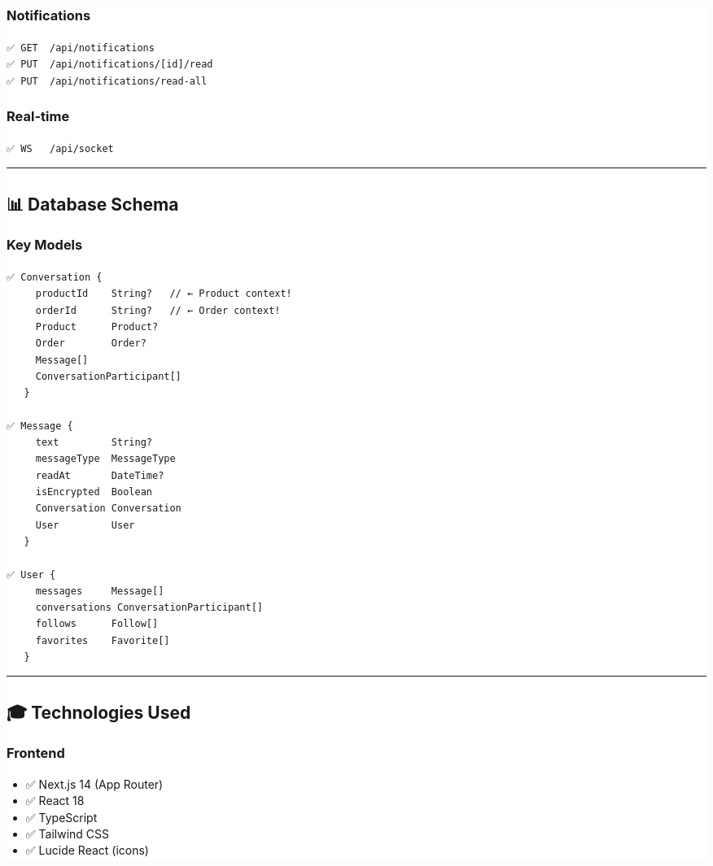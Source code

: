 ### **Notifications**
```
✅ GET  /api/notifications
✅ PUT  /api/notifications/[id]/read
✅ PUT  /api/notifications/read-all
```

### **Real-time**
```
✅ WS   /api/socket
```

---

## 📊 Database Schema

### **Key Models**
```prisma
✅ Conversation {
     productId    String?   // ← Product context!
     orderId      String?   // ← Order context!
     Product      Product?
     Order        Order?
     Message[]
     ConversationParticipant[]
   }

✅ Message {
     text         String?
     messageType  MessageType
     readAt       DateTime?
     isEncrypted  Boolean
     Conversation Conversation
     User         User
   }

✅ User {
     messages     Message[]
     conversations ConversationParticipant[]
     follows      Follow[]
     favorites    Favorite[]
   }
```

---

## 🎓 Technologies Used

### **Frontend**
- ✅ Next.js 14 (App Router)
- ✅ React 18
- ✅ TypeScript
- ✅ Tailwind CSS
- ✅ Lucide React (icons)
